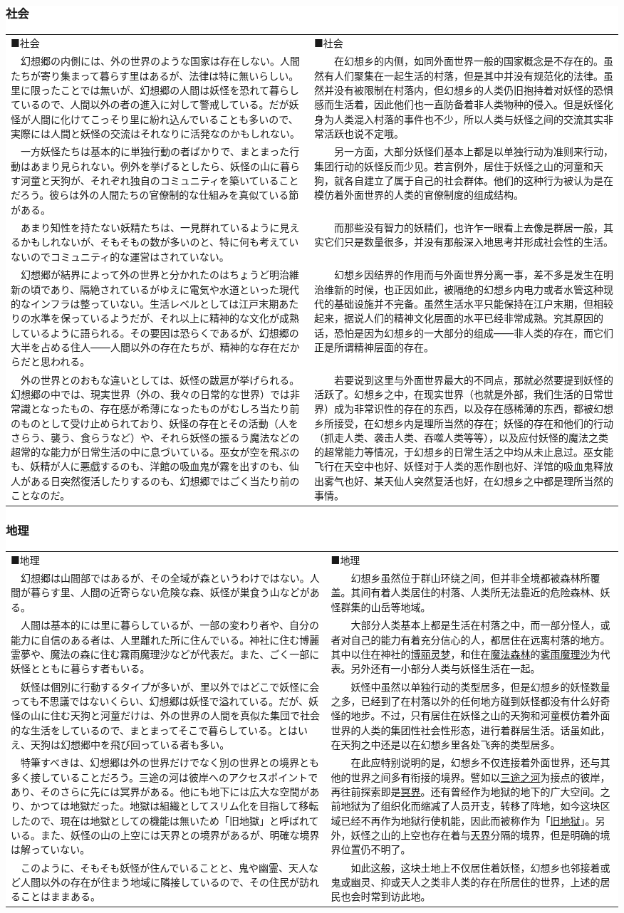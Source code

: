 
### 社会

<table><tbody><tr class="tt-content-header" id="社会-1" data-pos="&#91;&quot;\u793e\u4f1a&quot;,1&#93;"><td class="tt-jah" lang="ja"><div class="poem">■社会</div></td><td class="tt-zhh" lang="zh"><div class="poem">■社会</div></td></tr><tr class="tt-content" id="社会-2" data-pos="&#91;&quot;\u793e\u4f1a&quot;,2&#93;"><td class="tt-ja" lang="ja"><div class="poem">　幻想郷の内側には、外の世界のような国家は存在しない。人間たちが寄り集まって暮らす里はあるが、法律は特に無いらしい。里に限ったことでは無いが、幻想郷の人間は妖怪を恐れて暮らしているので、人間以外の者の進入に対して警戒している。だが妖怪が人間に化けてこっそり里に紛れ込んでいることも多いので、実際には人間と妖怪の交流はそれなりに活発なのかもしれない。</div></td><td class="tt-zh" lang="zh"><div class="poem">　　在幻想乡的内侧，如同外面世界一般的国家概念是不存在的。虽然有人们聚集在一起生活的村落，但是其中并没有规范化的法律。虽然并没有被限制在村落内，但幻想乡的人类仍旧抱持着对妖怪的恐惧感而生活着，因此他们也一直防备着非人类物种的侵入。但是妖怪化身为人类混入村落的事件也不少，所以人类与妖怪之间的交流其实非常活跃也说不定哦。</div></td></tr><tr class="tt-content" id="社会-3" data-pos="&#91;&quot;\u793e\u4f1a&quot;,3&#93;"><td class="tt-ja" lang="ja"><div class="poem">　一方妖怪たちは基本的に単独行動の者ばかりで、まとまった行動はあまり見られない。例外を挙げるとしたら、妖怪の山に暮らす河童と天狗が、それぞれ独自のコミュニティを築いていることだろう。彼らは外の人間たちの官僚制的な仕組みを真似ている節がある。</div></td><td class="tt-zh" lang="zh"><div class="poem">　　另一方面，大部分妖怪们基本上都是以单独行动为准则来行动，集团行动的妖怪反而少见。若言例外，居住于妖怪之山的河童和天狗，就各自建立了属于自己的社会群体。他们的这种行为被认为是在模仿着外面世界的人类的官僚制度的组成结构。</div></td></tr><tr class="tt-content" id="社会-4" data-pos="&#91;&quot;\u793e\u4f1a&quot;,4&#93;"><td class="tt-ja" lang="ja"><div class="poem">　あまり知性を持たない妖精たちは、一見群れているように見えるかもしれないが、そもそもの数が多いのと、特に何も考えていないのでコミュニティ的な運営はされていない。</div></td><td class="tt-zh" lang="zh"><div class="poem">　　而那些没有智力的妖精们，也许乍一眼看上去像是群居一般，其实它们只是数量很多，并没有那般深入地思考并形成社会性的生活。</div></td></tr><tr class="tt-content" id="社会-5" data-pos="&#91;&quot;\u793e\u4f1a&quot;,5&#93;"><td class="tt-ja" lang="ja"><div class="poem">　幻想郷が結界によって外の世界と分かれたのはちょうど明治維新の頃であり、隔絶されているがゆえに電気や水道といった現代的なインフラは整っていない。生活レベルとしては江戸末期あたりの水準を保っているようだが、それ以上に精神的な文化が成熟しているように語られる。その要因は恐らくであるが、幻想郷の大半を占める住人――人間以外の存在たちが、精神的な存在だからだと思われる。</div></td><td class="tt-zh" lang="zh"><div class="poem">　　幻想乡因结界的作用而与外面世界分离一事，差不多是发生在明治维新的时候，也正因如此，被隔绝的幻想乡内电力或者水管这种现代的基础设施并不完备。虽然生活水平只能保持在江户末期，但相较起来，据说人们的精神文化层面的水平已经非常成熟。究其原因的话，恐怕是因为幻想乡的一大部分的组成——非人类的存在，而它们正是所谓精神层面的存在。</div></td></tr><tr class="tt-content" id="社会-6" data-pos="&#91;&quot;\u793e\u4f1a&quot;,6&#93;"><td class="tt-ja" lang="ja"><div class="poem">　外の世界とのおもな違いとしては、妖怪の跋扈が挙げられる。幻想郷の中では、現実世界（外の、我々の日常的な世界）では非常識となったもの、存在感が希薄になったものがむしろ当たり前のものとして受け止められており、妖怪の存在とその活動（人をさらう、襲う、食らうなど）や、それら妖怪の振るう魔法などの超常的な能力が日常生活の中に息づいている。巫女が空を飛ぶのも、妖精が人に悪戯するのも、洋館の吸血鬼が霧を出すのも、仙人がある日突然復活したりするのも、幻想郷ではごく当たり前のことなのだ。</div></td><td class="tt-zh" lang="zh"><div class="poem">　　若要说到这里与外面世界最大的不同点，那就必然要提到妖怪的活跃了。幻想乡之中，在现实世界（也就是外部，我们生活的日常世界）成为非常识性的存在的东西，以及存在感稀薄的东西，都被幻想乡所接受，在幻想乡内是理所当然的存在；妖怪的存在和他们的行动（抓走人类、袭击人类、吞噬人类等等），以及应付妖怪的魔法之类的超常能力等情况，于幻想乡的日常生活之中均从未止息过。巫女能飞行在天空中也好、妖怪对于人类的恶作剧也好、洋馆的吸血鬼释放出雾气也好、某天仙人突然复活也好，在幻想乡之中都是理所当然的事情。<br></div></td></tr></tbody></table>


### 地理

<table><tbody><tr class="tt-content-header" id="地理-1" data-pos="&#91;&quot;\u5730\u7406&quot;,1&#93;"><td class="tt-jah" lang="ja"><div class="poem">■地理</div></td><td class="tt-zhh" lang="zh"><div class="poem">■地理</div></td></tr><tr class="tt-content" id="地理-2" data-pos="&#91;&quot;\u5730\u7406&quot;,2&#93;"><td class="tt-ja" lang="ja"><div class="poem">　幻想郷は山間部ではあるが、その全域が森というわけではない。人間が暮らす里、人間の近寄らない危険な森、妖怪が巣食う山などがある。</div></td><td class="tt-zh" lang="zh"><div class="poem">　　幻想乡虽然位于群山环绕之间，但并非全境都被森林所覆盖。其间有着人类居住的村落、人类所无法靠近的危险森林、妖怪群集的山岳等地域。</div></td></tr><tr class="tt-content" id="地理-3" data-pos="&#91;&quot;\u5730\u7406&quot;,3&#93;"><td class="tt-ja" lang="ja"><div class="poem">　人間は基本的には里に暮らしているが、一部の変わり者や、自分の能力に自信のある者は、人里離れた所に住んでいる。神社に住む博麗霊夢や、魔法の森に住む霧雨魔理沙などが代表だ。また、ごく一部に妖怪とともに暮らす者もいる。</div></td><td class="tt-zh" lang="zh"><div class="poem">　　大部分人类基本上都是生活在村落之中，而一部分怪人，或者对自己的能力有着充分信心的人，都居住在远离村落的地方。其中以住在神社的<a href="./博丽灵梦.md" title="博丽灵梦">博丽灵梦</a>，和住在<a href="./魔法森林.md" title="魔法森林">魔法森林</a>的<a href="./雾雨魔理沙.md" title="雾雨魔理沙">雾雨魔理沙</a>为代表。另外还有一小部分人类与妖怪生活在一起。</div></td></tr><tr class="tt-content" id="地理-4" data-pos="&#91;&quot;\u5730\u7406&quot;,4&#93;"><td class="tt-ja" lang="ja"><div class="poem">　妖怪は個別に行動するタイプが多いが、里以外ではどこで妖怪に会っても不思議ではないくらい、幻想郷は妖怪で溢れている。だが、妖怪の山に住む天狗と河童だけは、外の世界の人間を真似た集団で社会的な生活をしているので、まとまってそこで暮らしている。とはいえ、天狗は幻想郷中を飛び回っている者も多い。</div></td><td class="tt-zh" lang="zh"><div class="poem">　　妖怪中虽然以单独行动的类型居多，但是幻想乡的妖怪数量之多，已经到了在村落以外的任何地方碰到妖怪都没有什么好奇怪的地步。不过，只有居住在妖怪之山的天狗和河童模仿着外面世界的人类的集团性社会性形态，进行着群居生活。话虽如此，在天狗之中还是以在幻想乡里各处飞奔的类型居多。</div></td></tr><tr class="tt-content" id="地理-5" data-pos="&#91;&quot;\u5730\u7406&quot;,5&#93;"><td class="tt-ja" lang="ja"><div class="poem">　特筆すべきは、幻想郷は外の世界だけでなく別の世界との境界とも多く接していることだろう。三途の河は彼岸へのアクセスポイントであり、そのさらに先には冥界がある。他にも地下には広大な空間があり、かつては地獄だった。地獄は組織としてスリム化を目指して移転したので、現在は地獄としての機能は無いため「旧地獄」と呼ばれている。また、妖怪の山の上空には天界との境界があるが、明確な境界は解っていない。</div></td><td class="tt-zh" lang="zh"><div class="poem">　　在此应特别说明的是，幻想乡不仅连接着外面世界，还与其他的世界之间多有衔接的境界。譬如以<a href="/%E4%B8%89%E9%80%94%E4%B9%8B%E6%B2%B3" class="mw-redirect" title="三途之河">三途之河</a>为接点的彼岸，再往前探索即是<a href="./冥界.md" title="冥界">冥界</a>。还有曾经作为地狱的地下的广大空间。之前地狱为了组织化而缩减了人员开支，转移了阵地，如今这块区域已经不再作为地狱行使机能，因此而被称作为「<a href="./旧地狱.md" title="旧地狱">旧地狱</a>」。另外，妖怪之山的上空也存在着与<a href="/%E5%A4%A9%E7%95%8C" class="mw-redirect" title="天界">天界</a>分隔的境界，但是明确的境界位置仍不明了。</div></td></tr><tr class="tt-content" id="地理-6" data-pos="&#91;&quot;\u5730\u7406&quot;,6&#93;"><td class="tt-ja" lang="ja"><div class="poem">　このように、そもそも妖怪が住んでいることと、鬼や幽霊、天人など人間以外の存在が住まう地域に隣接しているので、その住民が訪れることはままある。</div></td><td class="tt-zh" lang="zh"><div class="poem">　　如此这般，这块土地上不仅居住着妖怪，幻想乡也邻接着或鬼或幽灵、抑或天人之类非人类的存在所居住的世界，上述的居民也会时常到访此地。<br></div></td></tr></tbody></table>
